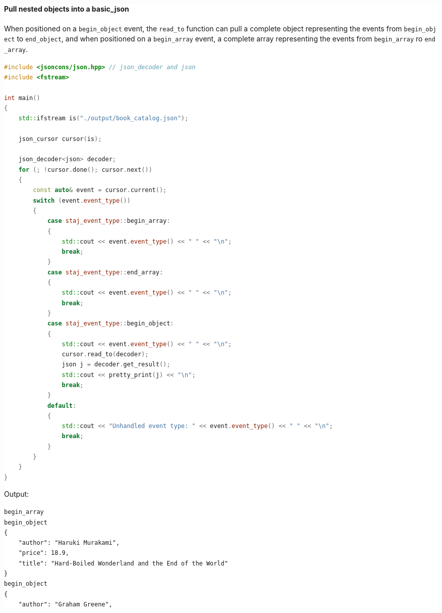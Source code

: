 <div id="I3"/> 

#### Pull nested objects into a basic_json

When positioned on a `begin_object` event, 
the `read_to` function can pull a complete object representing
the events from `begin_object` to `end_object`, 
and when positioned on a `begin_array` event, a complete array
representing the events from `begin_array` ro `end_array`.

```c++
#include <jsoncons/json.hpp> // json_decoder and json
#include <fstream>

int main()
{
    std::ifstream is("./output/book_catalog.json");

    json_cursor cursor(is);

    json_decoder<json> decoder;
    for (; !cursor.done(); cursor.next())
    {
        const auto& event = cursor.current();
        switch (event.event_type())
        {
            case staj_event_type::begin_array:
            {
                std::cout << event.event_type() << " " << "\n";
                break;
            }
            case staj_event_type::end_array:
            {
                std::cout << event.event_type() << " " << "\n";
                break;
            }
            case staj_event_type::begin_object:
            {
                std::cout << event.event_type() << " " << "\n";
                cursor.read_to(decoder);
                json j = decoder.get_result();
                std::cout << pretty_print(j) << "\n";
                break;
            }
            default:
            {
                std::cout << "Unhandled event type: " << event.event_type() << " " << "\n";
                break;
            }
        }
    }
}
```
Output:
```
begin_array
begin_object
{
    "author": "Haruki Murakami",
    "price": 18.9,
    "title": "Hard-Boiled Wonderland and the End of the World"
}
begin_object
{
    "author": "Graham Greene",
```